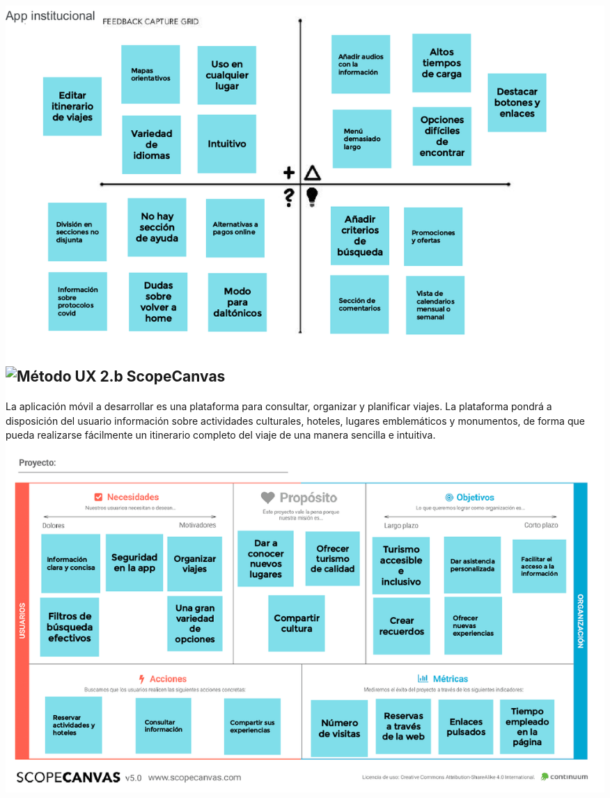 ![](./P2/img/feedback_capture_grid.png)



![Método UX](img/ScopeCanvas.png) 2.b ScopeCanvas
----
La aplicación móvil a desarrollar es una plataforma para consultar, organizar y planificar viajes. La plataforma pondrá a disposición del usuario información sobre actividades culturales, hoteles, lugares emblemáticos y monumentos, de forma que pueda realizarse fácilmente un itinerario completo del viaje de una manera sencilla e intuitiva.

![](./P2/img/scope_canvas.png)

